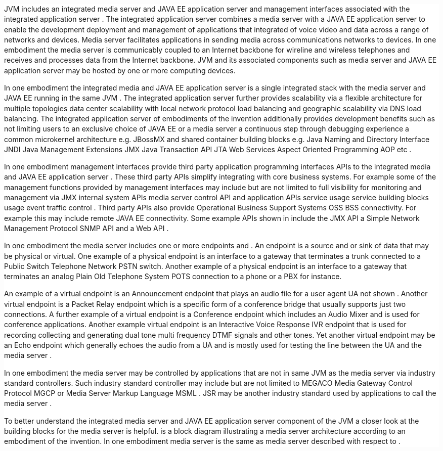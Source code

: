 JVM includes an integrated media server and JAVA EE application server and management interfaces associated with the integrated application server . The integrated application server combines a media server with a JAVA EE application server to enable the development deployment and management of applications that integrated of voice video and data across a range of networks and devices. Media server facilitates applications in sending media across communications networks to devices. In one embodiment the media server is communicably coupled to an Internet backbone for wireline and wireless telephones and receives and processes data from the Internet backbone. JVM and its associated components such as media server and JAVA EE application server may be hosted by one or more computing devices.

In one embodiment the integrated media and JAVA EE application server is a single integrated stack with the media server and JAVA EE running in the same JVM . The integrated application server further provides scalability via a flexible architecture for multiple topologies data center scalability with local network protocol load balancing and geographic scalability via DNS load balancing. The integrated application server of embodiments of the invention additionally provides development benefits such as not limiting users to an exclusive choice of JAVA EE or a media server a continuous step through debugging experience a common microkernel architecture e.g. JBossMX and shared container building blocks e.g. Java Naming and Directory Interface JNDI Java Management Extensions JMX Java Transaction API JTA Web Services Aspect Oriented Programming AOP etc .

In one embodiment management interfaces provide third party application programming interfaces APIs to the integrated media and JAVA EE application server . These third party APIs simplify integrating with core business systems. For example some of the management functions provided by management interfaces may include but are not limited to full visibility for monitoring and management via JMX internal system APIs media server control API and application APIs service usage service building blocks usage event traffic control . Third party APIs also provide Operational Business Support Systems OSS BSS connectivity. For example this may include remote JAVA EE connectivity. Some example APIs shown in include the JMX API a Simple Network Management Protocol SNMP API and a Web API .

In one embodiment the media server includes one or more endpoints and . An endpoint is a source and or sink of data that may be physical or virtual. One example of a physical endpoint is an interface to a gateway that terminates a trunk connected to a Public Switch Telephone Network PSTN switch. Another example of a physical endpoint is an interface to a gateway that terminates an analog Plain Old Telephone System POTS connection to a phone or a PBX for instance.

An example of a virtual endpoint is an Announcement endpoint that plays an audio file for a user agent UA not shown . Another virtual endpoint is a Packet Relay endpoint which is a specific form of a conference bridge that usually supports just two connections. A further example of a virtual endpoint is a Conference endpoint which includes an Audio Mixer and is used for conference applications. Another example virtual endpoint is an Interactive Voice Response IVR endpoint that is used for recording collecting and generating dual tone multi frequency DTMF signals and other tones. Yet another virtual endpoint may be an Echo endpoint which generally echoes the audio from a UA and is mostly used for testing the line between the UA and the media server .

In one embodiment the media server may be controlled by applications that are not in same JVM as the media server via industry standard controllers. Such industry standard controller may include but are not limited to MEGACO Media Gateway Control Protocol MGCP or Media Server Markup Language MSML . JSR may be another industry standard used by applications to call the media server .

To better understand the integrated media server and JAVA EE application server component of the JVM a closer look at the building blocks for the media server is helpful. is a block diagram illustrating a media server architecture according to an embodiment of the invention. In one embodiment media server is the same as media server described with respect to .
